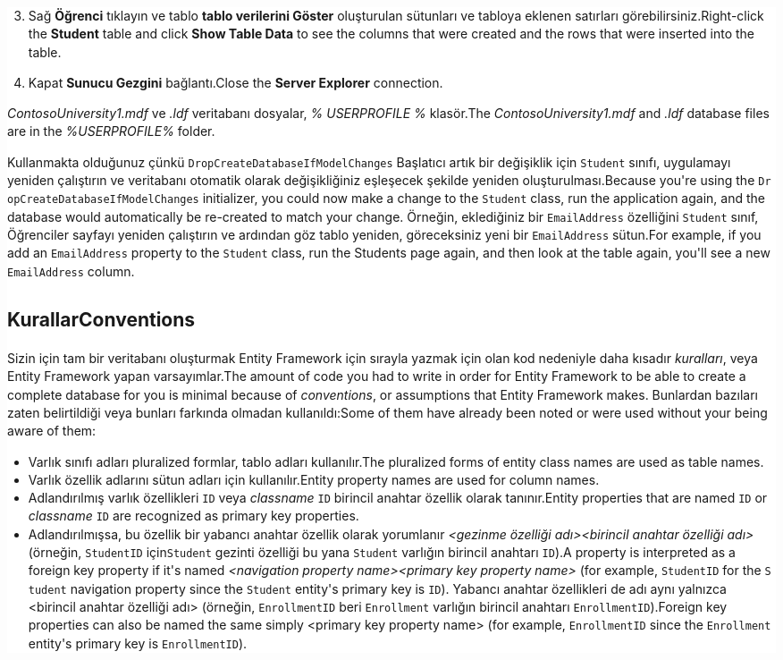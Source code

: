 3. <span data-ttu-id="26f0b-309">Sağ **Öğrenci** tıklayın ve tablo **tablo verilerini Göster** oluşturulan sütunları ve tabloya eklenen satırları görebilirsiniz.</span><span class="sxs-lookup"><span data-stu-id="26f0b-309">Right-click the **Student** table and click **Show Table Data** to see the columns that were created and the rows that were inserted into the table.</span></span>

4. <span data-ttu-id="26f0b-310">Kapat **Sunucu Gezgini** bağlantı.</span><span class="sxs-lookup"><span data-stu-id="26f0b-310">Close the **Server Explorer** connection.</span></span>

<span data-ttu-id="26f0b-311">*ContosoUniversity1.mdf* ve *.ldf* veritabanı dosyalar, *% USERPROFILE %* klasör.</span><span class="sxs-lookup"><span data-stu-id="26f0b-311">The *ContosoUniversity1.mdf* and *.ldf* database files are in the *%USERPROFILE%* folder.</span></span>

<span data-ttu-id="26f0b-312">Kullanmakta olduğunuz çünkü `DropCreateDatabaseIfModelChanges` Başlatıcı artık bir değişiklik için `Student` sınıfı, uygulamayı yeniden çalıştırın ve veritabanı otomatik olarak değişikliğiniz eşleşecek şekilde yeniden oluşturulması.</span><span class="sxs-lookup"><span data-stu-id="26f0b-312">Because you're using the `DropCreateDatabaseIfModelChanges` initializer, you could now make a change to the `Student` class, run the application again, and the database would automatically be re-created to match your change.</span></span> <span data-ttu-id="26f0b-313">Örneğin, eklediğiniz bir `EmailAddress` özelliğini `Student` sınıf, Öğrenciler sayfayı yeniden çalıştırın ve ardından göz tablo yeniden, göreceksiniz yeni bir `EmailAddress` sütun.</span><span class="sxs-lookup"><span data-stu-id="26f0b-313">For example, if you add an `EmailAddress` property to the `Student` class, run the Students page again, and then look at the table again, you'll see a new `EmailAddress` column.</span></span>

## <a name="conventions"></a><span data-ttu-id="26f0b-314">Kurallar</span><span class="sxs-lookup"><span data-stu-id="26f0b-314">Conventions</span></span>

<span data-ttu-id="26f0b-315">Sizin için tam bir veritabanı oluşturmak Entity Framework için sırayla yazmak için olan kod nedeniyle daha kısadır *kuralları*, veya Entity Framework yapan varsayımlar.</span><span class="sxs-lookup"><span data-stu-id="26f0b-315">The amount of code you had to write in order for Entity Framework to be able to create a complete database for you is minimal because of *conventions*, or assumptions that Entity Framework makes.</span></span> <span data-ttu-id="26f0b-316">Bunlardan bazıları zaten belirtildiği veya bunları farkında olmadan kullanıldı:</span><span class="sxs-lookup"><span data-stu-id="26f0b-316">Some of them have already been noted or were used without your being aware of them:</span></span>

- <span data-ttu-id="26f0b-317">Varlık sınıfı adları pluralized formlar, tablo adları kullanılır.</span><span class="sxs-lookup"><span data-stu-id="26f0b-317">The pluralized forms of entity class names are used as table names.</span></span>
- <span data-ttu-id="26f0b-318">Varlık özellik adlarını sütun adları için kullanılır.</span><span class="sxs-lookup"><span data-stu-id="26f0b-318">Entity property names are used for column names.</span></span>
- <span data-ttu-id="26f0b-319">Adlandırılmış varlık özellikleri `ID` veya *classname* `ID` birincil anahtar özellik olarak tanınır.</span><span class="sxs-lookup"><span data-stu-id="26f0b-319">Entity properties that are named `ID` or *classname* `ID` are recognized as primary key properties.</span></span>
- <span data-ttu-id="26f0b-320">Adlandırılmışsa, bu özellik bir yabancı anahtar özellik olarak yorumlanır *&lt;gezinme özelliği adı&gt;&lt;birincil anahtar özelliği adı&gt;* (örneğin, `StudentID` için`Student` gezinti özelliği bu yana `Student` varlığın birincil anahtarı `ID`).</span><span class="sxs-lookup"><span data-stu-id="26f0b-320">A property is interpreted as a foreign key property if it's named *&lt;navigation property name&gt;&lt;primary key property name&gt;* (for example, `StudentID` for the `Student` navigation property since the `Student` entity's primary key is `ID`).</span></span> <span data-ttu-id="26f0b-321">Yabancı anahtar özellikleri de adı aynı yalnızca &lt;birincil anahtar özelliği adı&gt; (örneğin, `EnrollmentID` beri `Enrollment` varlığın birincil anahtarı `EnrollmentID`).</span><span class="sxs-lookup"><span data-stu-id="26f0b-321">Foreign key properties can also be named the same simply &lt;primary key property name&gt; (for example, `EnrollmentID` since the `Enrollment` entity's primary key is `EnrollmentID`).</span></span>
